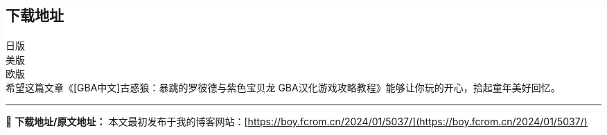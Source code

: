 <h2>&#19979;&#36733;&#22320;&#22336;</h2> <div> <div>&#26085;&#29256;</div> <div>&#32654;&#29256;</div> <div>&#27431;&#29256;</div> </div> 希望这篇文章《[GBA中文]古惑狼：暴跳的罗彼德与紫色宝贝龙 GBA汉化游戏攻略教程》能够让你玩的开心，拾起童年美好回忆。


---
📖 **下载地址/原文地址：** 本文最初发布于我的博客网站：[https://boy.fcrom.cn/2024/01/5037/](https://boy.fcrom.cn/2024/01/5037/)
